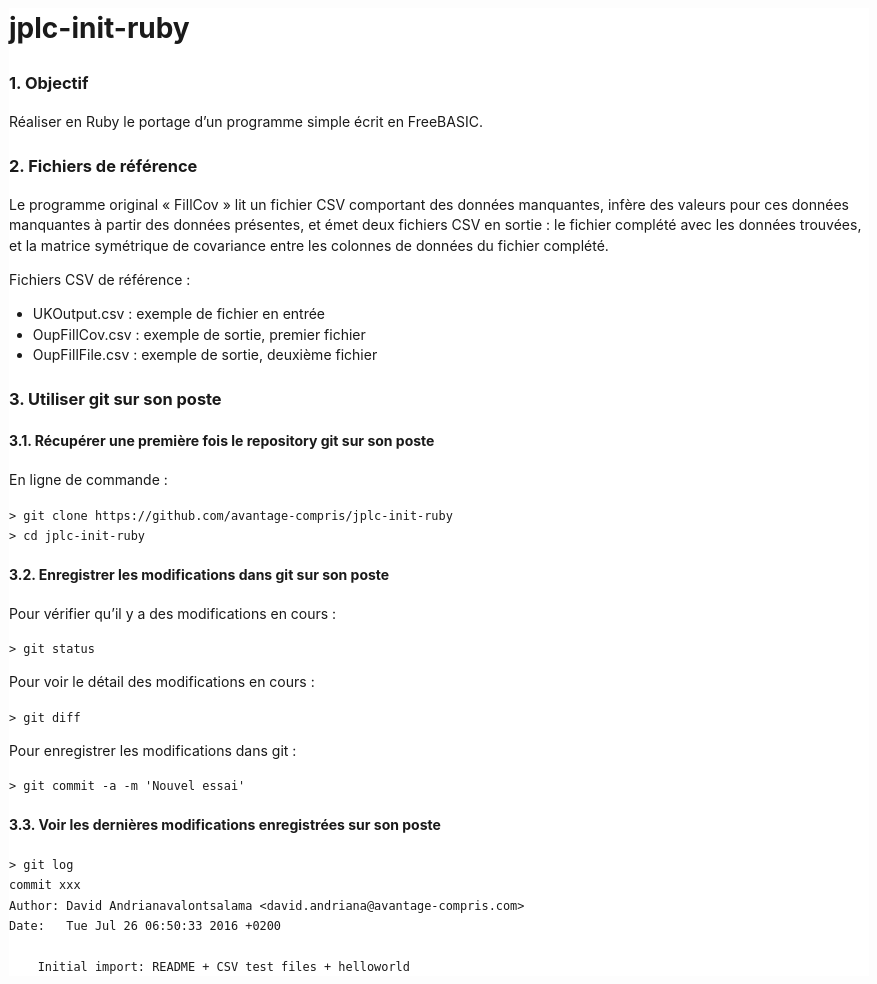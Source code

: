 jplc-init-ruby
==============

### 1. Objectif

Réaliser en Ruby le portage d’un programme simple écrit en FreeBASIC.

### 2. Fichiers de référence

Le programme original « FillCov » 
lit un fichier CSV comportant des données manquantes,
infère des valeurs pour ces données manquantes à partir des données présentes,
et émet deux fichiers CSV en sortie : le fichier complété avec les données
trouvées, et la matrice symétrique de covariance entre les colonnes de
données du fichier complété.

Fichiers CSV de référence :

  * UKOutput.csv : exemple de fichier en entrée
  * OupFillCov.csv : exemple de sortie, premier fichier
  * OupFillFile.csv : exemple de sortie, deuxième fichier

### 3. Utiliser git sur son poste

#### 3.1. Récupérer une première fois le repository git sur son poste

En ligne de commande :

    > git clone https://github.com/avantage-compris/jplc-init-ruby
    > cd jplc-init-ruby
    
#### 3.2. Enregistrer les modifications dans git sur son poste

Pour vérifier qu’il y a des modifications en cours :

    > git status

Pour voir le détail des modifications en cours :

    > git diff
    
Pour enregistrer les modifications dans git :

    > git commit -a -m 'Nouvel essai'

#### 3.3. Voir les dernières modifications enregistrées sur son poste

    > git log    
    commit xxx
    Author: David Andrianavalontsalama <david.andriana@avantage-compris.com>
    Date:   Tue Jul 26 06:50:33 2016 +0200

        Initial import: README + CSV test files + helloworld
